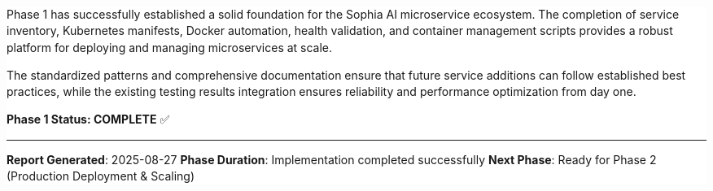 Phase 1 has successfully established a solid foundation for the Sophia AI microservice ecosystem. The completion of service inventory, Kubernetes manifests, Docker automation, health validation, and container management scripts provides a robust platform for deploying and managing microservices at scale.

The standardized patterns and comprehensive documentation ensure that future service additions can follow established best practices, while the existing testing results integration ensures reliability and performance optimization from day one.

**Phase 1 Status: COMPLETE** ✅

---

**Report Generated**: 2025-08-27
**Phase Duration**: Implementation completed successfully
**Next Phase**: Ready for Phase 2 (Production Deployment & Scaling)